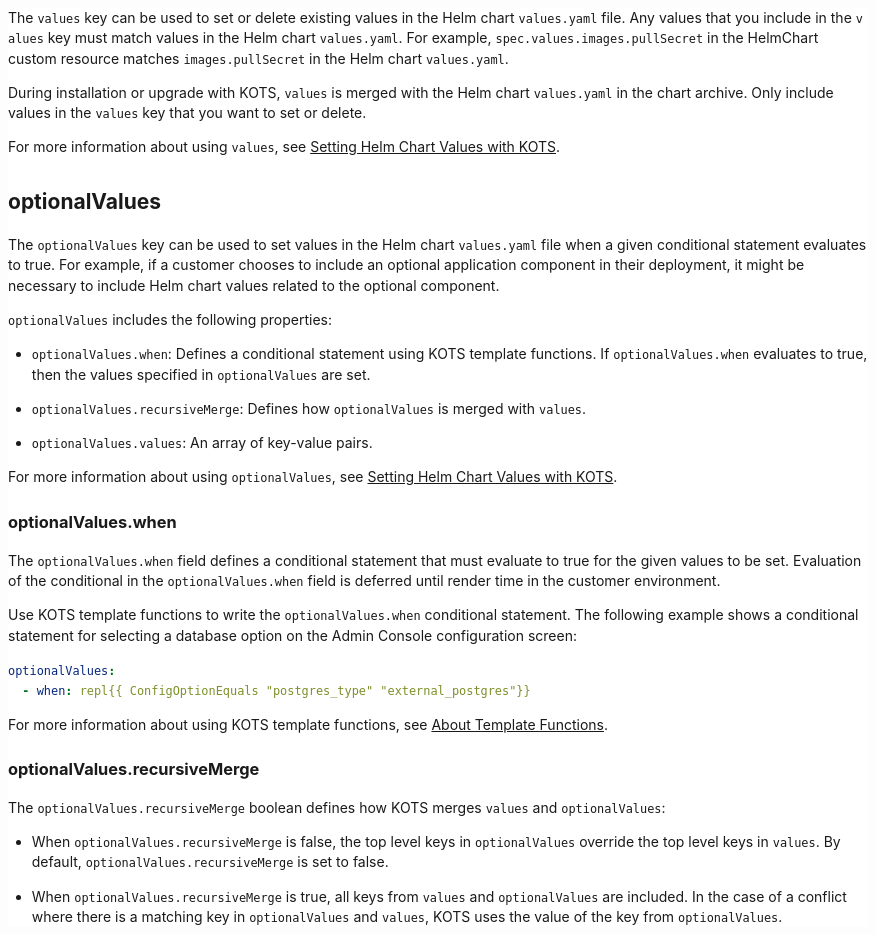 The `values` key can be used to set or delete existing values in the Helm chart `values.yaml` file. Any values that you include in the `values` key must match values in the Helm chart `values.yaml`. For example, `spec.values.images.pullSecret` in the HelmChart custom resource matches `images.pullSecret` in the Helm chart `values.yaml`.

During installation or upgrade with KOTS, `values` is merged with the Helm chart `values.yaml` in the chart archive. Only include values in the `values` key that you want to set or delete.

For more information about using `values`, see [Setting Helm Chart Values with KOTS](/vendor/helm-optional-value-keys).

## optionalValues

The `optionalValues` key can be used to set values in the Helm chart `values.yaml` file when a given conditional statement evaluates to true. For example, if a customer chooses to include an optional application component in their deployment, it might be necessary to include Helm chart values related to the optional component.

`optionalValues` includes the following properties:

* `optionalValues.when`: Defines a conditional statement using KOTS template functions. If `optionalValues.when` evaluates to true, then the values specified in `optionalValues` are set.

* `optionalValues.recursiveMerge`: Defines how `optionalValues` is merged with `values`.

* `optionalValues.values`: An array of key-value pairs.

For more information about using `optionalValues`, see [Setting Helm Chart Values with KOTS](/vendor/helm-optional-value-keys).

### optionalValues.when

The `optionalValues.when` field defines a conditional statement that must evaluate to true for the given values to be set. Evaluation of the conditional in the `optionalValues.when` field is deferred until render time in the customer environment. 

Use KOTS template functions to write the `optionalValues.when` conditional statement. The following example shows a conditional statement for selecting a database option on the Admin Console configuration screen:

```yaml
optionalValues:
  - when: repl{{ ConfigOptionEquals "postgres_type" "external_postgres"}}
```

For more information about using KOTS template functions, see [About Template Functions](/reference/template-functions-about).

### optionalValues.recursiveMerge

The `optionalValues.recursiveMerge` boolean defines how KOTS merges `values` and `optionalValues`:

* When `optionalValues.recursiveMerge` is false, the top level keys in `optionalValues` override the top level keys in `values`. By default, `optionalValues.recursiveMerge` is set to false.

* When `optionalValues.recursiveMerge` is true, all keys from `values` and `optionalValues` are included. In the case of a conflict where there is a matching key in `optionalValues` and `values`, KOTS uses the value of the key from `optionalValues`.
